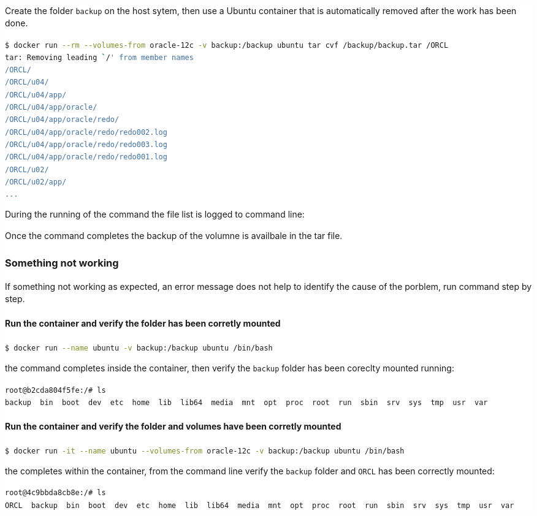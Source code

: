 Create the folder `backup` on the host sytem, then use a Ubuntu container that is automatically removed after the work has been done.

```bash
$ docker run --rm --volumes-from oracle-12c -v backup:/backup ubuntu tar cvf /backup/backup.tar /ORCL
tar: Removing leading `/' from member names
/ORCL/
/ORCL/u04/
/ORCL/u04/app/
/ORCL/u04/app/oracle/
/ORCL/u04/app/oracle/redo/
/ORCL/u04/app/oracle/redo/redo002.log
/ORCL/u04/app/oracle/redo/redo003.log
/ORCL/u04/app/oracle/redo/redo001.log
/ORCL/u02/
/ORCL/u02/app/
...
```

During the running of the command the file list is logged to command line:

Once the command completes the backup of the volumne is availbale in the tar file.

### Something not working

If something not working as expected, an error message does not help to identify the cause of the porblem, run command step by step.

#### Run the container and verify the folder has been corretly mounted

```bash
$ docker run --name ubuntu -v backup:/backup ubuntu /bin/bash
```

the command completes inside the container, then verify the `backup` folder has been coreclty mounted running:

```bash
root@b2cda804f5fe:/# ls
backup  bin  boot  dev  etc  home  lib  lib64  media  mnt  opt  proc  root  run  sbin  srv  sys  tmp  usr  var
```

#### Run the container and verify the folder and volumes have been corretly mounted

```bash
$ docker run -it --name ubuntu --volumes-from oracle-12c -v backup:/backup ubuntu /bin/bash
```

the completes within the container, from the command line verify the `backup` folder and `ORCL` has been correctly mounted:

```bash
root@4c9bbda8cb8e:/# ls
ORCL  backup  bin  boot  dev  etc  home  lib  lib64  media  mnt  opt  proc  root  run  sbin  srv  sys  tmp  usr  var
```
